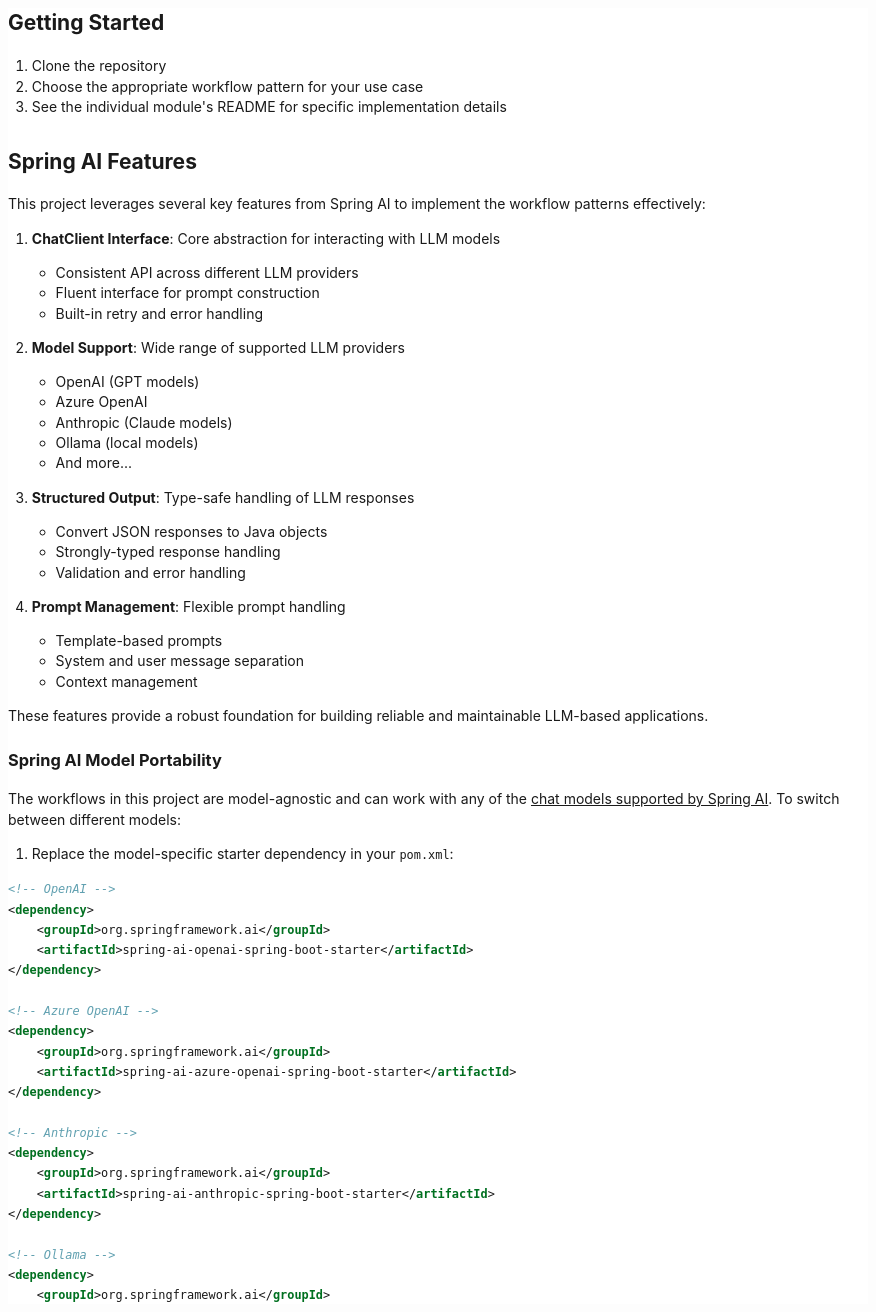 ## Getting Started

1. Clone the repository
2. Choose the appropriate workflow pattern for your use case
3. See the individual module's README for specific implementation details

## Spring AI Features

This project leverages several key features from Spring AI to implement the workflow patterns effectively:

1. **ChatClient Interface**: Core abstraction for interacting with LLM models
   - Consistent API across different LLM providers
   - Fluent interface for prompt construction
   - Built-in retry and error handling

2. **Model Support**: Wide range of supported LLM providers
   - OpenAI (GPT models)
   - Azure OpenAI
   - Anthropic (Claude models)
   - Ollama (local models)
   - And more...

3. **Structured Output**: Type-safe handling of LLM responses
   - Convert JSON responses to Java objects
   - Strongly-typed response handling
   - Validation and error handling

4. **Prompt Management**: Flexible prompt handling
   - Template-based prompts
   - System and user message separation
   - Context management

These features provide a robust foundation for building reliable and maintainable LLM-based applications.

### Spring AI Model Portability

The workflows in this project are model-agnostic and can work with any of the [chat models supported by Spring AI](https://docs.spring.io/spring-ai/reference/1.0/api/chat/comparison.html). To switch between different models:

1. Replace the model-specific starter dependency in your `pom.xml`:

```xml
<!-- OpenAI -->
<dependency>
    <groupId>org.springframework.ai</groupId>
    <artifactId>spring-ai-openai-spring-boot-starter</artifactId>
</dependency>

<!-- Azure OpenAI -->
<dependency>
    <groupId>org.springframework.ai</groupId>
    <artifactId>spring-ai-azure-openai-spring-boot-starter</artifactId>
</dependency>

<!-- Anthropic -->
<dependency>
    <groupId>org.springframework.ai</groupId>
    <artifactId>spring-ai-anthropic-spring-boot-starter</artifactId>
</dependency>

<!-- Ollama -->
<dependency>
    <groupId>org.springframework.ai</groupId>
```